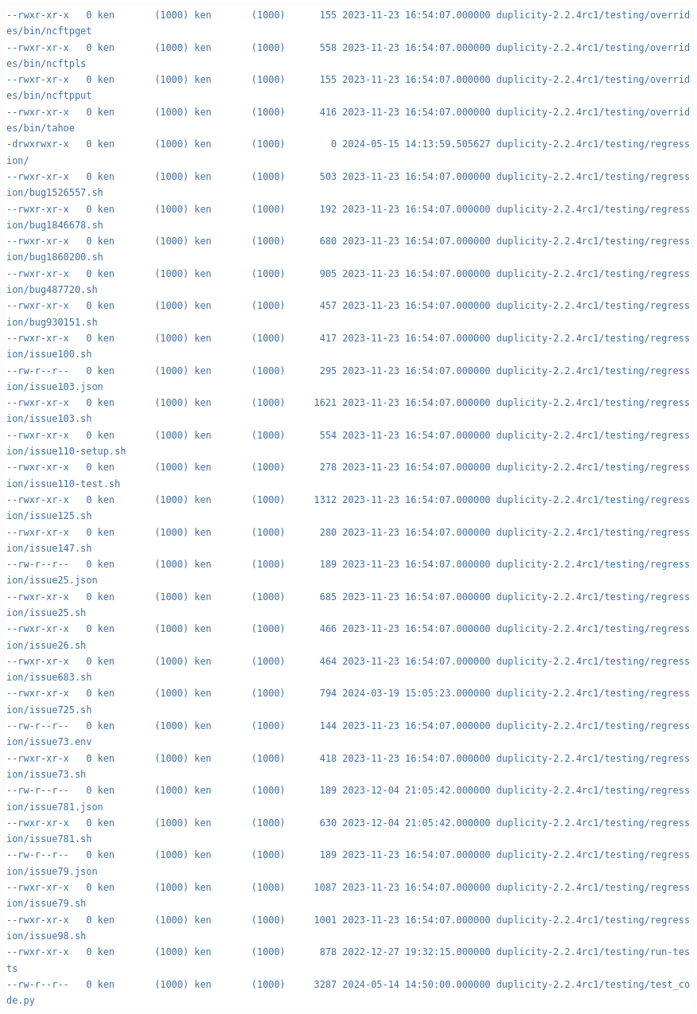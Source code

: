 ```diff
--rwxr-xr-x   0 ken       (1000) ken       (1000)      155 2023-11-23 16:54:07.000000 duplicity-2.2.4rc1/testing/overrides/bin/ncftpget
--rwxr-xr-x   0 ken       (1000) ken       (1000)      558 2023-11-23 16:54:07.000000 duplicity-2.2.4rc1/testing/overrides/bin/ncftpls
--rwxr-xr-x   0 ken       (1000) ken       (1000)      155 2023-11-23 16:54:07.000000 duplicity-2.2.4rc1/testing/overrides/bin/ncftpput
--rwxr-xr-x   0 ken       (1000) ken       (1000)      416 2023-11-23 16:54:07.000000 duplicity-2.2.4rc1/testing/overrides/bin/tahoe
-drwxrwxr-x   0 ken       (1000) ken       (1000)        0 2024-05-15 14:13:59.505627 duplicity-2.2.4rc1/testing/regression/
--rwxr-xr-x   0 ken       (1000) ken       (1000)      503 2023-11-23 16:54:07.000000 duplicity-2.2.4rc1/testing/regression/bug1526557.sh
--rwxr-xr-x   0 ken       (1000) ken       (1000)      192 2023-11-23 16:54:07.000000 duplicity-2.2.4rc1/testing/regression/bug1846678.sh
--rwxr-xr-x   0 ken       (1000) ken       (1000)      680 2023-11-23 16:54:07.000000 duplicity-2.2.4rc1/testing/regression/bug1860200.sh
--rwxr-xr-x   0 ken       (1000) ken       (1000)      905 2023-11-23 16:54:07.000000 duplicity-2.2.4rc1/testing/regression/bug487720.sh
--rwxr-xr-x   0 ken       (1000) ken       (1000)      457 2023-11-23 16:54:07.000000 duplicity-2.2.4rc1/testing/regression/bug930151.sh
--rwxr-xr-x   0 ken       (1000) ken       (1000)      417 2023-11-23 16:54:07.000000 duplicity-2.2.4rc1/testing/regression/issue100.sh
--rw-r--r--   0 ken       (1000) ken       (1000)      295 2023-11-23 16:54:07.000000 duplicity-2.2.4rc1/testing/regression/issue103.json
--rwxr-xr-x   0 ken       (1000) ken       (1000)     1621 2023-11-23 16:54:07.000000 duplicity-2.2.4rc1/testing/regression/issue103.sh
--rwxr-xr-x   0 ken       (1000) ken       (1000)      554 2023-11-23 16:54:07.000000 duplicity-2.2.4rc1/testing/regression/issue110-setup.sh
--rwxr-xr-x   0 ken       (1000) ken       (1000)      278 2023-11-23 16:54:07.000000 duplicity-2.2.4rc1/testing/regression/issue110-test.sh
--rwxr-xr-x   0 ken       (1000) ken       (1000)     1312 2023-11-23 16:54:07.000000 duplicity-2.2.4rc1/testing/regression/issue125.sh
--rwxr-xr-x   0 ken       (1000) ken       (1000)      280 2023-11-23 16:54:07.000000 duplicity-2.2.4rc1/testing/regression/issue147.sh
--rw-r--r--   0 ken       (1000) ken       (1000)      189 2023-11-23 16:54:07.000000 duplicity-2.2.4rc1/testing/regression/issue25.json
--rwxr-xr-x   0 ken       (1000) ken       (1000)      685 2023-11-23 16:54:07.000000 duplicity-2.2.4rc1/testing/regression/issue25.sh
--rwxr-xr-x   0 ken       (1000) ken       (1000)      466 2023-11-23 16:54:07.000000 duplicity-2.2.4rc1/testing/regression/issue26.sh
--rwxr-xr-x   0 ken       (1000) ken       (1000)      464 2023-11-23 16:54:07.000000 duplicity-2.2.4rc1/testing/regression/issue683.sh
--rwxr-xr-x   0 ken       (1000) ken       (1000)      794 2024-03-19 15:05:23.000000 duplicity-2.2.4rc1/testing/regression/issue725.sh
--rw-r--r--   0 ken       (1000) ken       (1000)      144 2023-11-23 16:54:07.000000 duplicity-2.2.4rc1/testing/regression/issue73.env
--rwxr-xr-x   0 ken       (1000) ken       (1000)      418 2023-11-23 16:54:07.000000 duplicity-2.2.4rc1/testing/regression/issue73.sh
--rw-r--r--   0 ken       (1000) ken       (1000)      189 2023-12-04 21:05:42.000000 duplicity-2.2.4rc1/testing/regression/issue781.json
--rwxr-xr-x   0 ken       (1000) ken       (1000)      630 2023-12-04 21:05:42.000000 duplicity-2.2.4rc1/testing/regression/issue781.sh
--rw-r--r--   0 ken       (1000) ken       (1000)      189 2023-11-23 16:54:07.000000 duplicity-2.2.4rc1/testing/regression/issue79.json
--rwxr-xr-x   0 ken       (1000) ken       (1000)     1087 2023-11-23 16:54:07.000000 duplicity-2.2.4rc1/testing/regression/issue79.sh
--rwxr-xr-x   0 ken       (1000) ken       (1000)     1001 2023-11-23 16:54:07.000000 duplicity-2.2.4rc1/testing/regression/issue98.sh
--rwxr-xr-x   0 ken       (1000) ken       (1000)      878 2022-12-27 19:32:15.000000 duplicity-2.2.4rc1/testing/run-tests
--rw-r--r--   0 ken       (1000) ken       (1000)     3287 2024-05-14 14:50:00.000000 duplicity-2.2.4rc1/testing/test_code.py
```